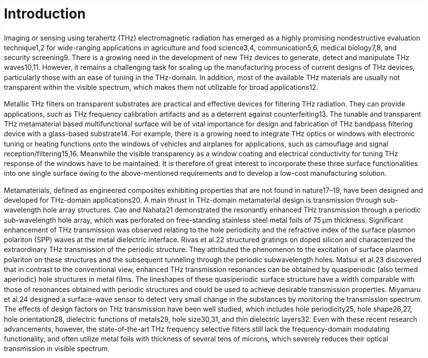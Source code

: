 # Introduction

Imaging or sensing using terahertz (THz) electromagnetic radiation has emerged as a highly promising nondestructive evaluation technique1,2 for wide-ranging applications in agriculture and food science3,4, communication5,6, medical biology7,8, and security screening9. There is a growing need in the development of new THz devices to generate, detect and manipulate THz waves10,11. However, it remains a challenging task for scaling up the manufacturing process of current designs of THz devices, particularly those with an ease of tuning in the THz-domain. In addition, most of the available THz materials are usually not transparent within the visible spectrum, which makes them not utilizable for broad applications12.

Metallic THz filters on transparent substrates are practical and effective devices for filtering THz radiation. They can provide applications, such as THz frequency calibration artifacts and as a deterrent against counterfeiting13. The tunable and transparent THz metamaterial based multifunctional surface will be of vital importance for design and fabrication of THz bandpass filtering device with a glass-based substrate14. For example, there is a growing need to integrate THz optics or windows with electronic tuning or heating functions onto the windows of vehicles and airplanes for applications, such as camouflage and signal reception/filtering15,16. Meanwhile the visible transparency as a window coating and electrical conductivity for tuning THz response of the windows have to be maintained. It is therefore of great interest to incorporate these three surface functionalities into one single surface owing to the above-mentioned requirements and to develop a low-cost manufacturing solution.

Metamaterials, defined as engineered composites exhibiting properties that are not found in nature17–19, have been designed and developed for THz-domain applications20. A main thrust in THz-domain metamaterial design is transmission through sub-wavelength hole array structures. Cao and Nahata21 demonstrated the resonantly enhanced THz transmission through a periodic sub-wavelength hole array, which was perforated on free-standing stainless steel metal foils of 75 µm thickness. Significant enhancement of THz transmission was observed relating to the hole periodicity and the refractive index of the surface plasmon polariton (SPP) waves at the metal dielectric interface. Rivas et al.22 structured gratings on doped silicon and characterized the extraordinary THz transmission of the periodic structure. They attributed the phenomenon to the excitation of surface plasmon polariton on these structures and the subsequent tunneling through the periodic subwavelength holes. Matsui et al.23 discovered that in contrast to the conventional view, enhanced THz transmission resonances can be obtained by quasiperiodic (also termed aperiodic) hole structures in metal films. The lineshapes of these quasiperiodic surface structure have a width comparable with those of resonances obtained with periodic structures and could be used to achieve desirable transmission properties. Miyamaru et al.24 designed a surface-wave sensor to detect very small change in the substances by monitoring the transmission spectrum. The effects of design factors on THz transmission have been well studied, which includes hole periodicity25, hole shape26,27, hole orientation28, dielectric functions of metals29, hole size30,31, and thin dielectric layers32. Even with these recent research advancements, however, the state-of-the-art THz frequency selective filters still lack the frequency-domain modulating functionality, and often utilize metal foils with thickness of several tens of microns, which severely reduces their optical transmission in visible spectrum.
